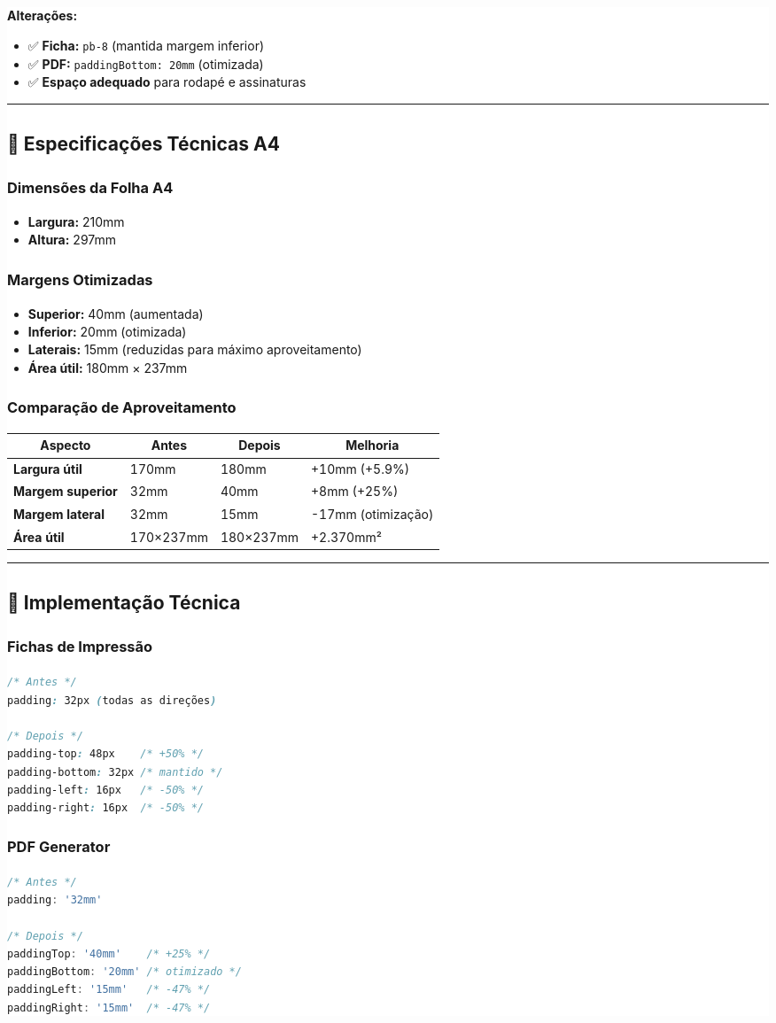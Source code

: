 **Alterações:**
- ✅ **Ficha:** `pb-8` (mantida margem inferior)
- ✅ **PDF:** `paddingBottom: 20mm` (otimizada)
- ✅ **Espaço adequado** para rodapé e assinaturas

---

## 📐 Especificações Técnicas A4

### Dimensões da Folha A4
- **Largura:** 210mm
- **Altura:** 297mm

### Margens Otimizadas
- **Superior:** 40mm (aumentada)
- **Inferior:** 20mm (otimizada)
- **Laterais:** 15mm (reduzidas para máximo aproveitamento)
- **Área útil:** 180mm × 237mm

### Comparação de Aproveitamento

| Aspecto | Antes | Depois | Melhoria |
|---------|-------|--------|----------|
| **Largura útil** | 170mm | 180mm | +10mm (+5.9%) |
| **Margem superior** | 32mm | 40mm | +8mm (+25%) |
| **Margem lateral** | 32mm | 15mm | -17mm (otimização) |
| **Área útil** | 170×237mm | 180×237mm | +2.370mm² |

---

## 🎨 Implementação Técnica

### Fichas de Impressão
```css
/* Antes */
padding: 32px (todas as direções)

/* Depois */
padding-top: 48px    /* +50% */
padding-bottom: 32px /* mantido */
padding-left: 16px   /* -50% */
padding-right: 16px  /* -50% */
```

### PDF Generator
```javascript
/* Antes */
padding: '32mm'

/* Depois */
paddingTop: '40mm'    /* +25% */
paddingBottom: '20mm' /* otimizado */
paddingLeft: '15mm'   /* -47% */
paddingRight: '15mm'  /* -47% */
```
